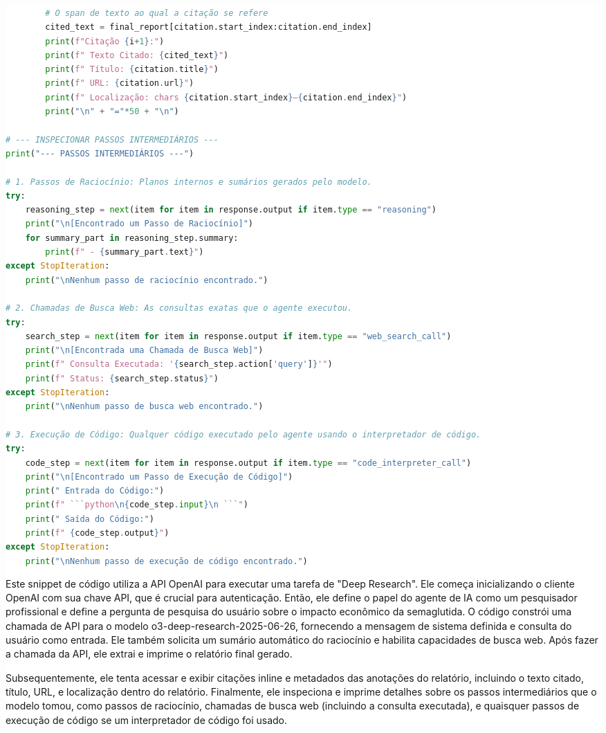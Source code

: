 ```python
        # O span de texto ao qual a citação se refere
        cited_text = final_report[citation.start_index:citation.end_index]
        print(f"Citação {i+1}:")
        print(f" Texto Citado: {cited_text}")
        print(f" Título: {citation.title}")
        print(f" URL: {citation.url}")
        print(f" Localização: chars {citation.start_index}–{citation.end_index}")
        print("\n" + "="*50 + "\n")

# --- INSPECIONAR PASSOS INTERMEDIÁRIOS ---
print("--- PASSOS INTERMEDIÁRIOS ---")

# 1. Passos de Raciocínio: Planos internos e sumários gerados pelo modelo.
try:
    reasoning_step = next(item for item in response.output if item.type == "reasoning")
    print("\n[Encontrado um Passo de Raciocínio]")
    for summary_part in reasoning_step.summary:
        print(f" - {summary_part.text}")
except StopIteration:
    print("\nNenhum passo de raciocínio encontrado.")

# 2. Chamadas de Busca Web: As consultas exatas que o agente executou.
try:
    search_step = next(item for item in response.output if item.type == "web_search_call")
    print("\n[Encontrada uma Chamada de Busca Web]")
    print(f" Consulta Executada: '{search_step.action['query']}'")
    print(f" Status: {search_step.status}")
except StopIteration:
    print("\nNenhum passo de busca web encontrado.")

# 3. Execução de Código: Qualquer código executado pelo agente usando o interpretador de código.
try:
    code_step = next(item for item in response.output if item.type == "code_interpreter_call")
    print("\n[Encontrado um Passo de Execução de Código]")
    print(" Entrada do Código:")
    print(f" ```python\n{code_step.input}\n ```")
    print(" Saída do Código:")
    print(f" {code_step.output}")
except StopIteration:
    print("\nNenhum passo de execução de código encontrado.")
```

Este snippet de código utiliza a API OpenAI para executar uma tarefa de "Deep Research". Ele começa inicializando o cliente OpenAI com sua chave API, que é crucial para autenticação. Então, ele define o papel do agente de IA como um pesquisador profissional e define a pergunta de pesquisa do usuário sobre o impacto econômico da semaglutida. O código constrói uma chamada de API para o modelo o3-deep-research-2025-06-26, fornecendo a mensagem de sistema definida e consulta do usuário como entrada. Ele também solicita um sumário automático do raciocínio e habilita capacidades de busca web. Após fazer a chamada da API, ele extrai e imprime o relatório final gerado. 

Subsequentemente, ele tenta acessar e exibir citações inline e metadados das anotações do relatório, incluindo o texto citado, título, URL, e localização dentro do relatório. Finalmente, ele inspeciona e imprime detalhes sobre os passos intermediários que o modelo tomou, como passos de raciocínio, chamadas de busca web (incluindo a consulta executada), e quaisquer passos de execução de código se um interpretador de código foi usado.


[image1]: ../assets/11-chapter-6-image-1-line-108.png
[image2]: ../assets/11-chapter-6-image-2-line-110.png
[image3]: ../assets/11-chapter-6-image-3-line-112.png
[image4]: ../assets/11-chapter-6-image-4-line-114.png